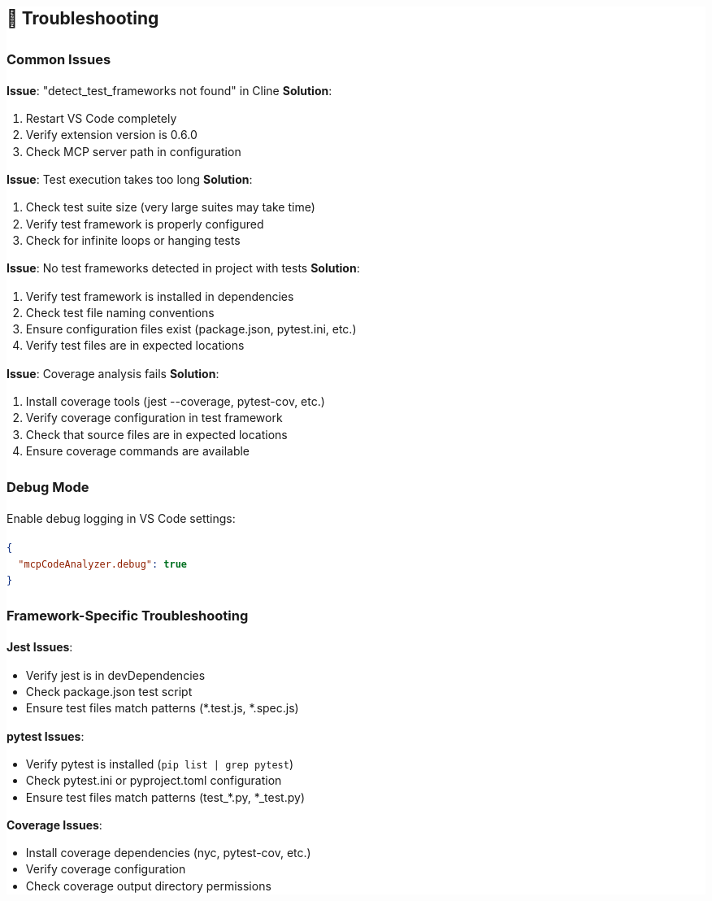 ## 🐛 Troubleshooting

### Common Issues

**Issue**: "detect_test_frameworks not found" in Cline
**Solution**: 
1. Restart VS Code completely
2. Verify extension version is 0.6.0
3. Check MCP server path in configuration

**Issue**: Test execution takes too long
**Solution**: 
1. Check test suite size (very large suites may take time)
2. Verify test framework is properly configured
3. Check for infinite loops or hanging tests

**Issue**: No test frameworks detected in project with tests
**Solution**:
1. Verify test framework is installed in dependencies
2. Check test file naming conventions
3. Ensure configuration files exist (package.json, pytest.ini, etc.)
4. Verify test files are in expected locations

**Issue**: Coverage analysis fails
**Solution**:
1. Install coverage tools (jest --coverage, pytest-cov, etc.)
2. Verify coverage configuration in test framework
3. Check that source files are in expected locations
4. Ensure coverage commands are available

### Debug Mode
Enable debug logging in VS Code settings:
```json
{
  "mcpCodeAnalyzer.debug": true
}
```

### Framework-Specific Troubleshooting

**Jest Issues**:
- Verify jest is in devDependencies
- Check package.json test script
- Ensure test files match patterns (*.test.js, *.spec.js)

**pytest Issues**:
- Verify pytest is installed (`pip list | grep pytest`)
- Check pytest.ini or pyproject.toml configuration
- Ensure test files match patterns (test_*.py, *_test.py)

**Coverage Issues**:
- Install coverage dependencies (nyc, pytest-cov, etc.)
- Verify coverage configuration
- Check coverage output directory permissions

